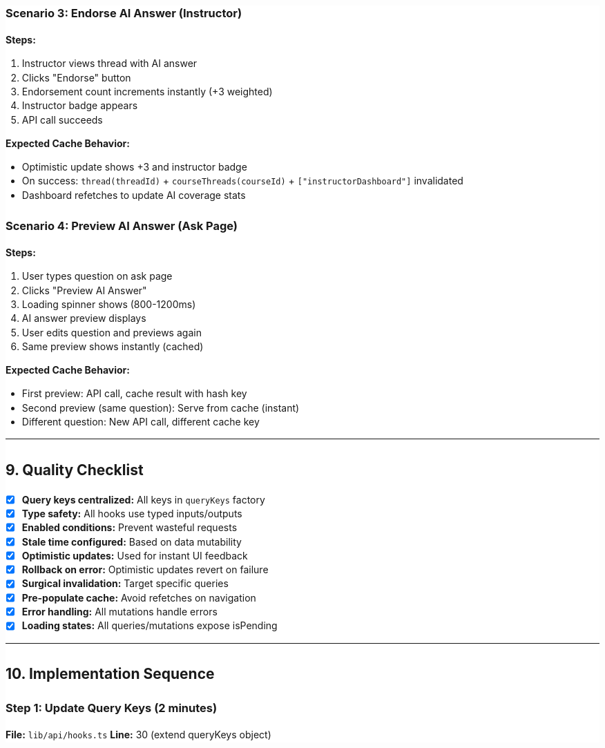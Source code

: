 ### Scenario 3: Endorse AI Answer (Instructor)

**Steps:**
1. Instructor views thread with AI answer
2. Clicks "Endorse" button
3. Endorsement count increments instantly (+3 weighted)
4. Instructor badge appears
5. API call succeeds

**Expected Cache Behavior:**
- Optimistic update shows +3 and instructor badge
- On success: `thread(threadId)` + `courseThreads(courseId)` + `["instructorDashboard"]` invalidated
- Dashboard refetches to update AI coverage stats

### Scenario 4: Preview AI Answer (Ask Page)

**Steps:**
1. User types question on ask page
2. Clicks "Preview AI Answer"
3. Loading spinner shows (800-1200ms)
4. AI answer preview displays
5. User edits question and previews again
6. Same preview shows instantly (cached)

**Expected Cache Behavior:**
- First preview: API call, cache result with hash key
- Second preview (same question): Serve from cache (instant)
- Different question: New API call, different cache key

---

## 9. Quality Checklist

- [x] **Query keys centralized:** All keys in `queryKeys` factory
- [x] **Type safety:** All hooks use typed inputs/outputs
- [x] **Enabled conditions:** Prevent wasteful requests
- [x] **Stale time configured:** Based on data mutability
- [x] **Optimistic updates:** Used for instant UI feedback
- [x] **Rollback on error:** Optimistic updates revert on failure
- [x] **Surgical invalidation:** Target specific queries
- [x] **Pre-populate cache:** Avoid refetches on navigation
- [x] **Error handling:** All mutations handle errors
- [x] **Loading states:** All queries/mutations expose isPending

---

## 10. Implementation Sequence

### Step 1: Update Query Keys (2 minutes)
**File:** `lib/api/hooks.ts`
**Line:** 30 (extend queryKeys object)
